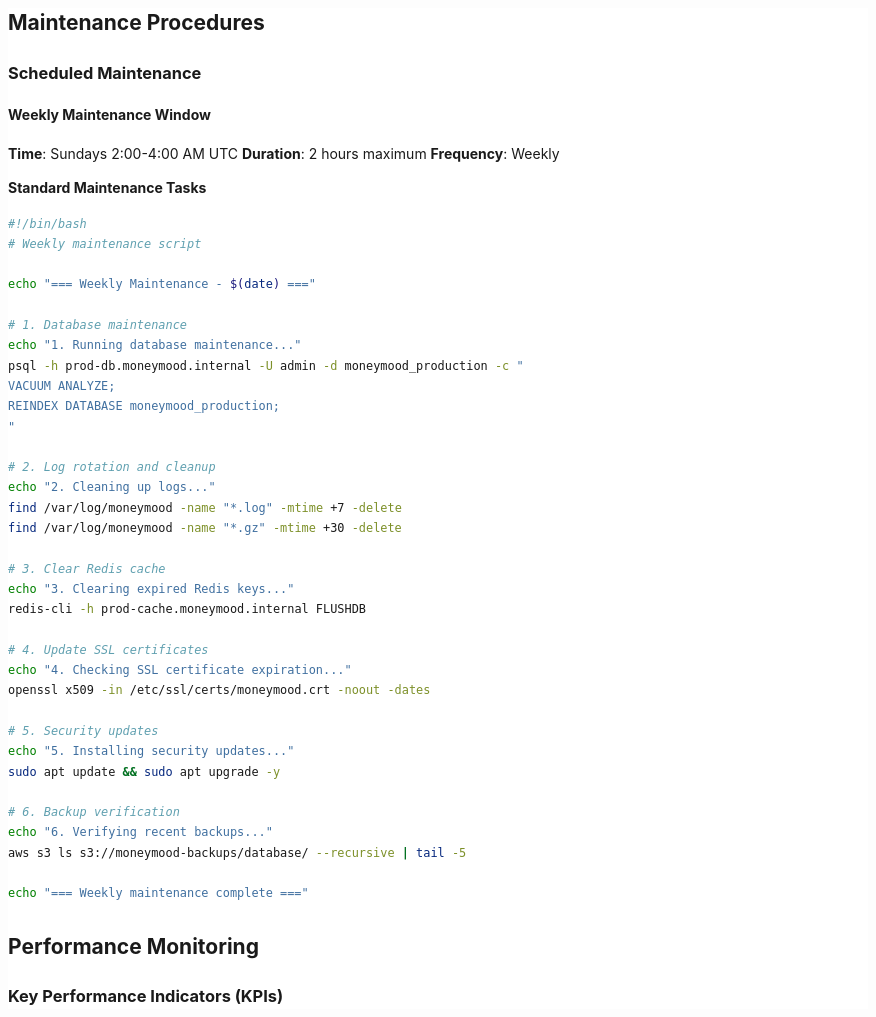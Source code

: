 ## Maintenance Procedures

### Scheduled Maintenance

#### Weekly Maintenance Window
**Time**: Sundays 2:00-4:00 AM UTC
**Duration**: 2 hours maximum
**Frequency**: Weekly

**Standard Maintenance Tasks**
```bash
#!/bin/bash
# Weekly maintenance script

echo "=== Weekly Maintenance - $(date) ==="

# 1. Database maintenance
echo "1. Running database maintenance..."
psql -h prod-db.moneymood.internal -U admin -d moneymood_production -c "
VACUUM ANALYZE;
REINDEX DATABASE moneymood_production;
"

# 2. Log rotation and cleanup
echo "2. Cleaning up logs..."
find /var/log/moneymood -name "*.log" -mtime +7 -delete
find /var/log/moneymood -name "*.gz" -mtime +30 -delete

# 3. Clear Redis cache
echo "3. Clearing expired Redis keys..."
redis-cli -h prod-cache.moneymood.internal FLUSHDB

# 4. Update SSL certificates
echo "4. Checking SSL certificate expiration..."
openssl x509 -in /etc/ssl/certs/moneymood.crt -noout -dates

# 5. Security updates
echo "5. Installing security updates..."
sudo apt update && sudo apt upgrade -y

# 6. Backup verification
echo "6. Verifying recent backups..."
aws s3 ls s3://moneymood-backups/database/ --recursive | tail -5

echo "=== Weekly maintenance complete ==="
```

## Performance Monitoring

### Key Performance Indicators (KPIs)
